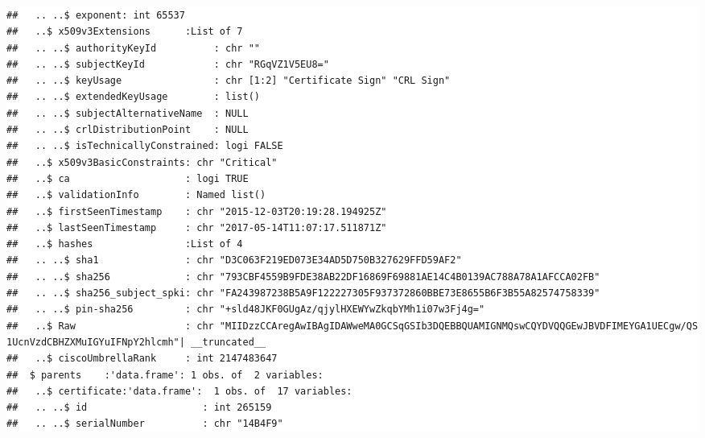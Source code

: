     ##   .. ..$ exponent: int 65537
    ##   ..$ x509v3Extensions      :List of 7
    ##   .. ..$ authorityKeyId          : chr ""
    ##   .. ..$ subjectKeyId            : chr "RGqVZ1V5EU8="
    ##   .. ..$ keyUsage                : chr [1:2] "Certificate Sign" "CRL Sign"
    ##   .. ..$ extendedKeyUsage        : list()
    ##   .. ..$ subjectAlternativeName  : NULL
    ##   .. ..$ crlDistributionPoint    : NULL
    ##   .. ..$ isTechnicallyConstrained: logi FALSE
    ##   ..$ x509v3BasicConstraints: chr "Critical"
    ##   ..$ ca                    : logi TRUE
    ##   ..$ validationInfo        : Named list()
    ##   ..$ firstSeenTimestamp    : chr "2015-12-03T20:19:28.194925Z"
    ##   ..$ lastSeenTimestamp     : chr "2017-05-14T11:07:17.511871Z"
    ##   ..$ hashes                :List of 4
    ##   .. ..$ sha1               : chr "D3C063F219ED073E34AD5D750B327629FFD59AF2"
    ##   .. ..$ sha256             : chr "793CBF4559B9FDE38AB22DF16869F69881AE14C4B0139AC788A78A1AFCCA02FB"
    ##   .. ..$ sha256_subject_spki: chr "FA243987238B5A9F122227305F937372860BBE73E8655B6F3B55A82574758339"
    ##   .. ..$ pin-sha256         : chr "+sld48JKF0GUgAz/qjylHXEWYwZkqbYMh1i07w3Fj4g="
    ##   ..$ Raw                   : chr "MIIDzzCCAregAwIBAgIDAWweMA0GCSqGSIb3DQEBBQUAMIGNMQswCQYDVQQGEwJBVDFIMEYGA1UECgw/QS1UcnVzdCBHZXMuIGYuIFNpY2hlcmh"| __truncated__
    ##   ..$ ciscoUmbrellaRank     : int 2147483647
    ##  $ parents    :'data.frame': 1 obs. of  2 variables:
    ##   ..$ certificate:'data.frame':  1 obs. of  17 variables:
    ##   .. ..$ id                    : int 265159
    ##   .. ..$ serialNumber          : chr "14B4F9"